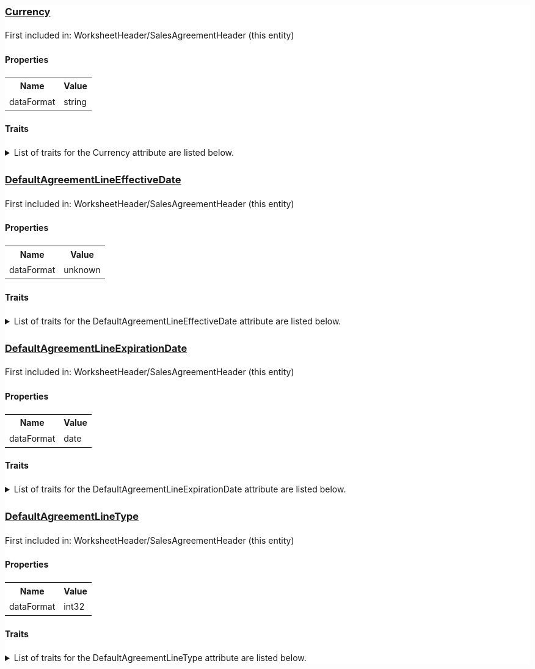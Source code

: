 ### <a href=#Currency name="Currency">Currency</a>

First included in: WorksheetHeader/SalesAgreementHeader (this entity)  

#### Properties

<table><tr><th>Name</th><th>Value</th></tr><tr><td>dataFormat</td><td>string</td></tr></table>

#### Traits

<details><summary>List of traits for the Currency attribute are listed below.</summary></details>

### <a href=#DefaultAgreementLineEffectiveDate name="DefaultAgreementLineEffectiveDate">DefaultAgreementLineEffectiveDate</a>

First included in: WorksheetHeader/SalesAgreementHeader (this entity)  

#### Properties

<table><tr><th>Name</th><th>Value</th></tr><tr><td>dataFormat</td><td>unknown</td></tr></table>

#### Traits

<details><summary>List of traits for the DefaultAgreementLineEffectiveDate attribute are listed below.</summary></details>

### <a href=#DefaultAgreementLineExpirationDate name="DefaultAgreementLineExpirationDate">DefaultAgreementLineExpirationDate</a>

First included in: WorksheetHeader/SalesAgreementHeader (this entity)  

#### Properties

<table><tr><th>Name</th><th>Value</th></tr><tr><td>dataFormat</td><td>date</td></tr></table>

#### Traits

<details><summary>List of traits for the DefaultAgreementLineExpirationDate attribute are listed below.</summary></details>

### <a href=#DefaultAgreementLineType name="DefaultAgreementLineType">DefaultAgreementLineType</a>

First included in: WorksheetHeader/SalesAgreementHeader (this entity)  

#### Properties

<table><tr><th>Name</th><th>Value</th></tr><tr><td>dataFormat</td><td>int32</td></tr></table>

#### Traits

<details><summary>List of traits for the DefaultAgreementLineType attribute are listed below.</summary></details>
